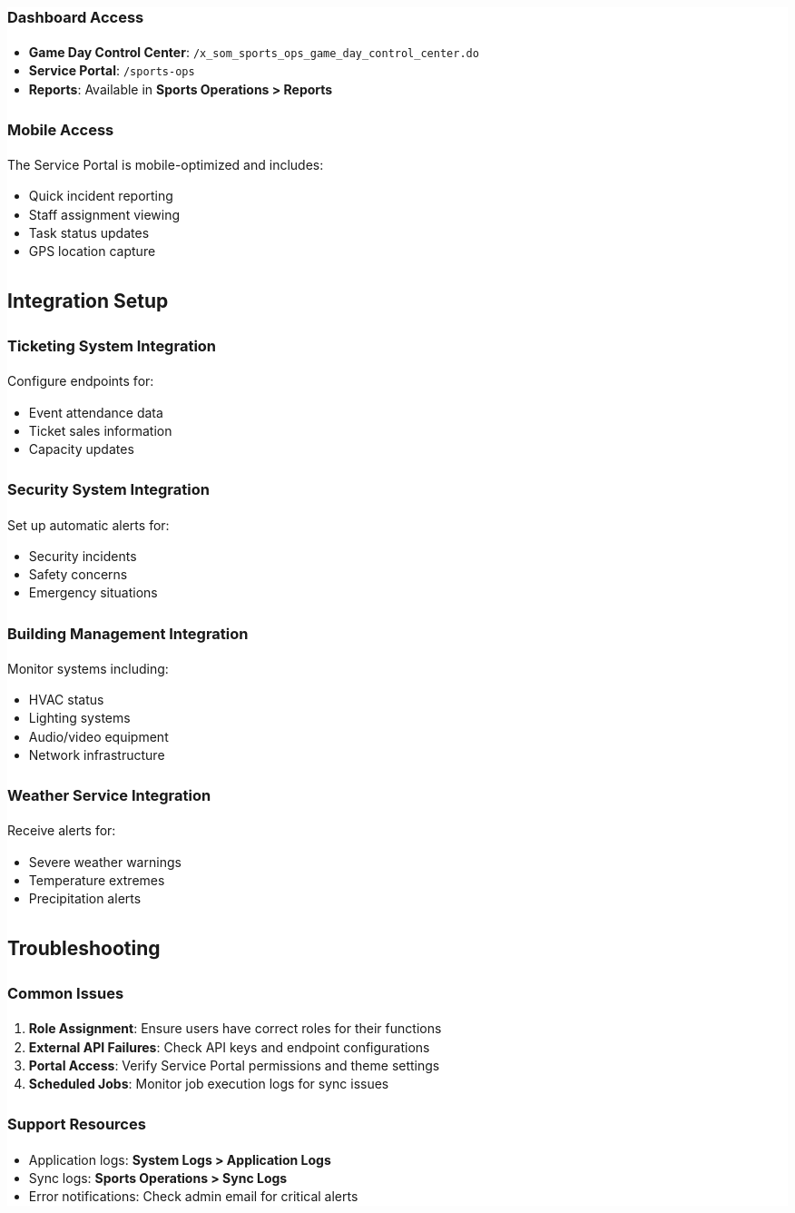 ### Dashboard Access
- **Game Day Control Center**: `/x_som_sports_ops_game_day_control_center.do`
- **Service Portal**: `/sports-ops`
- **Reports**: Available in **Sports Operations > Reports**

### Mobile Access
The Service Portal is mobile-optimized and includes:
- Quick incident reporting
- Staff assignment viewing
- Task status updates
- GPS location capture

## Integration Setup

### Ticketing System Integration
Configure endpoints for:
- Event attendance data
- Ticket sales information
- Capacity updates

### Security System Integration
Set up automatic alerts for:
- Security incidents
- Safety concerns
- Emergency situations

### Building Management Integration
Monitor systems including:
- HVAC status
- Lighting systems
- Audio/video equipment
- Network infrastructure

### Weather Service Integration
Receive alerts for:
- Severe weather warnings
- Temperature extremes
- Precipitation alerts

## Troubleshooting

### Common Issues
1. **Role Assignment**: Ensure users have correct roles for their functions
2. **External API Failures**: Check API keys and endpoint configurations
3. **Portal Access**: Verify Service Portal permissions and theme settings
4. **Scheduled Jobs**: Monitor job execution logs for sync issues

### Support Resources
- Application logs: **System Logs > Application Logs**
- Sync logs: **Sports Operations > Sync Logs**
- Error notifications: Check admin email for critical alerts
